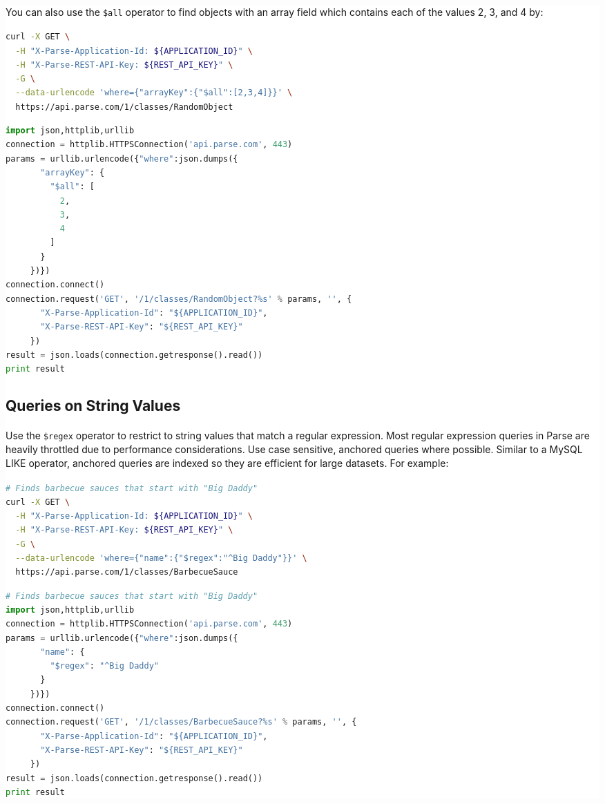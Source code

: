 You can also use the `$all` operator to find objects with an array field which contains each of the values 2, 3, and 4 by:

```bash
curl -X GET \
  -H "X-Parse-Application-Id: ${APPLICATION_ID}" \
  -H "X-Parse-REST-API-Key: ${REST_API_KEY}" \
  -G \
  --data-urlencode 'where={"arrayKey":{"$all":[2,3,4]}}' \
  https://api.parse.com/1/classes/RandomObject
```
```python
import json,httplib,urllib
connection = httplib.HTTPSConnection('api.parse.com', 443)
params = urllib.urlencode({"where":json.dumps({
       "arrayKey": {
         "$all": [
           2,
           3,
           4
         ]
       }
     })})
connection.connect()
connection.request('GET', '/1/classes/RandomObject?%s' % params, '', {
       "X-Parse-Application-Id": "${APPLICATION_ID}",
       "X-Parse-REST-API-Key": "${REST_API_KEY}"
     })
result = json.loads(connection.getresponse().read())
print result
```

## Queries on String Values

Use the `$regex` operator to restrict to string values that match a regular expression. Most regular expression queries in Parse are heavily throttled due to performance considerations. Use case sensitive, anchored queries where possible. Similar to a MySQL LIKE operator, anchored queries are indexed so they are efficient for large datasets. For example:

```bash
# Finds barbecue sauces that start with "Big Daddy"
curl -X GET \
  -H "X-Parse-Application-Id: ${APPLICATION_ID}" \
  -H "X-Parse-REST-API-Key: ${REST_API_KEY}" \
  -G \
  --data-urlencode 'where={"name":{"$regex":"^Big Daddy"}}' \
  https://api.parse.com/1/classes/BarbecueSauce
```
```python
# Finds barbecue sauces that start with "Big Daddy"
import json,httplib,urllib
connection = httplib.HTTPSConnection('api.parse.com', 443)
params = urllib.urlencode({"where":json.dumps({
       "name": {
         "$regex": "^Big Daddy"
       }
     })})
connection.connect()
connection.request('GET', '/1/classes/BarbecueSauce?%s' % params, '', {
       "X-Parse-Application-Id": "${APPLICATION_ID}",
       "X-Parse-REST-API-Key": "${REST_API_KEY}"
     })
result = json.loads(connection.getresponse().read())
print result
```

